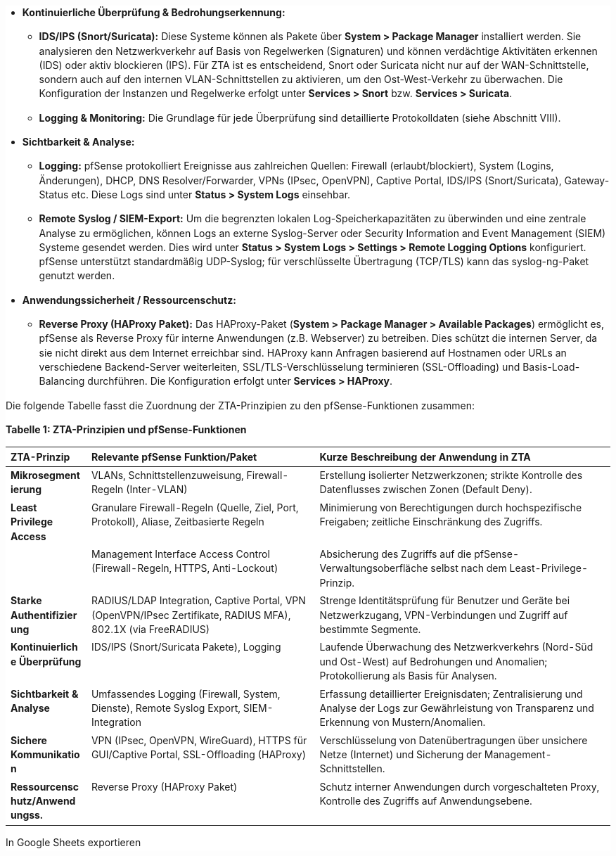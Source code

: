 - **Kontinuierliche Überprüfung & Bedrohungserkennung:**
    
    - **IDS/IPS (Snort/Suricata):** Diese Systeme können als Pakete über **System > Package Manager** installiert werden. Sie analysieren den Netzwerkverkehr auf Basis von Regelwerken (Signaturen) und können verdächtige Aktivitäten erkennen (IDS) oder aktiv blockieren (IPS). Für ZTA ist es entscheidend, Snort oder Suricata nicht nur auf der WAN-Schnittstelle, sondern auch auf den internen VLAN-Schnittstellen zu aktivieren, um den Ost-West-Verkehr zu überwachen. Die Konfiguration der Instanzen und Regelwerke erfolgt unter **Services > Snort** bzw. **Services > Suricata**.  
        
    - **Logging & Monitoring:** Die Grundlage für jede Überprüfung sind detaillierte Protokolldaten (siehe Abschnitt VIII).
- **Sichtbarkeit & Analyse:**
    
    - **Logging:** pfSense protokolliert Ereignisse aus zahlreichen Quellen: Firewall (erlaubt/blockiert), System (Logins, Änderungen), DHCP, DNS Resolver/Forwarder, VPNs (IPsec, OpenVPN), Captive Portal, IDS/IPS (Snort/Suricata), Gateway-Status etc. Diese Logs sind unter **Status > System Logs** einsehbar.  
        
    - **Remote Syslog / SIEM-Export:** Um die begrenzten lokalen Log-Speicherkapazitäten zu überwinden und eine zentrale Analyse zu ermöglichen, können Logs an externe Syslog-Server oder Security Information and Event Management (SIEM) Systeme gesendet werden. Dies wird unter **Status > System Logs > Settings > Remote Logging Options** konfiguriert. pfSense unterstützt standardmäßig UDP-Syslog; für verschlüsselte Übertragung (TCP/TLS) kann das syslog-ng-Paket genutzt werden.  
        
- **Anwendungssicherheit / Ressourcenschutz:**
    
    - **Reverse Proxy (HAProxy Paket):** Das HAProxy-Paket (**System > Package Manager > Available Packages**) ermöglicht es, pfSense als Reverse Proxy für interne Anwendungen (z.B. Webserver) zu betreiben. Dies schützt die internen Server, da sie nicht direkt aus dem Internet erreichbar sind. HAProxy kann Anfragen basierend auf Hostnamen oder URLs an verschiedene Backend-Server weiterleiten, SSL/TLS-Verschlüsselung terminieren (SSL-Offloading) und Basis-Load-Balancing durchführen. Die Konfiguration erfolgt unter **Services > HAProxy**.  
        

Die folgende Tabelle fasst die Zuordnung der ZTA-Prinzipien zu den pfSense-Funktionen zusammen:

**Tabelle 1: ZTA-Prinzipien und pfSense-Funktionen**

|ZTA-Prinzip|Relevante pfSense Funktion/Paket|Kurze Beschreibung der Anwendung in ZTA|
|:--|:--|:--|
|**Mikrosegmentierung**|VLANs, Schnittstellenzuweisung, Firewall-Regeln (Inter-VLAN)|Erstellung isolierter Netzwerkzonen; strikte Kontrolle des Datenflusses zwischen Zonen (Default Deny).|
|**Least Privilege Access**|Granulare Firewall-Regeln (Quelle, Ziel, Port, Protokoll), Aliase, Zeitbasierte Regeln|Minimierung von Berechtigungen durch hochspezifische Freigaben; zeitliche Einschränkung des Zugriffs.|
||Management Interface Access Control (Firewall-Regeln, HTTPS, Anti-Lockout)|Absicherung des Zugriffs auf die pfSense-Verwaltungsoberfläche selbst nach dem Least-Privilege-Prinzip.|
|**Starke Authentifizierung**|RADIUS/LDAP Integration, Captive Portal, VPN (OpenVPN/IPsec Zertifikate, RADIUS MFA), 802.1X (via FreeRADIUS)|Strenge Identitätsprüfung für Benutzer und Geräte bei Netzwerkzugang, VPN-Verbindungen und Zugriff auf bestimmte Segmente.|
|**Kontinuierliche Überprüfung**|IDS/IPS (Snort/Suricata Pakete), Logging|Laufende Überwachung des Netzwerkverkehrs (Nord-Süd und Ost-West) auf Bedrohungen und Anomalien; Protokollierung als Basis für Analysen.|
|**Sichtbarkeit & Analyse**|Umfassendes Logging (Firewall, System, Dienste), Remote Syslog Export, SIEM-Integration|Erfassung detaillierter Ereignisdaten; Zentralisierung und Analyse der Logs zur Gewährleistung von Transparenz und Erkennung von Mustern/Anomalien.|
|**Sichere Kommunikation**|VPN (IPsec, OpenVPN, WireGuard), HTTPS für GUI/Captive Portal, SSL-Offloading (HAProxy)|Verschlüsselung von Datenübertragungen über unsichere Netze (Internet) und Sicherung der Management-Schnittstellen.|
|**Ressourcenschutz/Anwendungss.**|Reverse Proxy (HAProxy Paket)|Schutz interner Anwendungen durch vorgeschalteten Proxy, Kontrolle des Zugriffs auf Anwendungsebene.|

In Google Sheets exportieren
